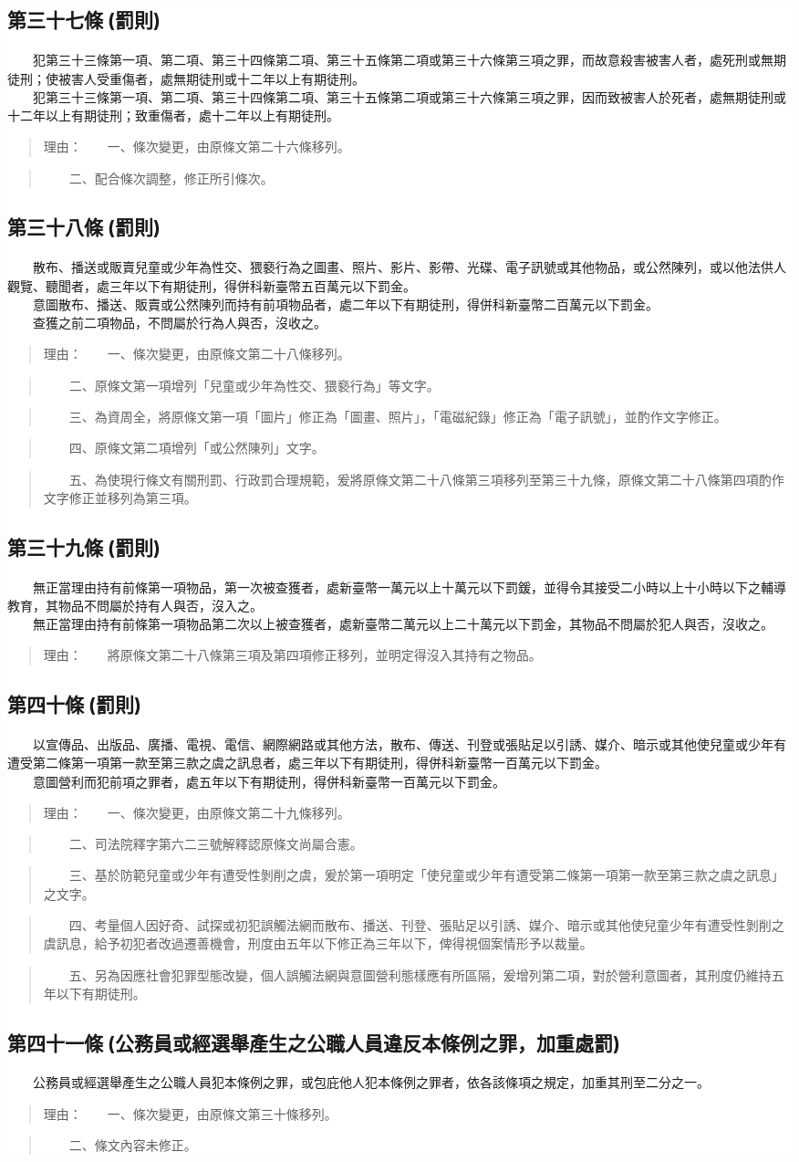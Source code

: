 

第三十七條 (罰則)
-----------------
　　犯第三十三條第一項、第二項、第三十四條第二項、第三十五條第二項或第三十六條第三項之罪，而故意殺害被害人者，處死刑或無期徒刑；使被害人受重傷者，處無期徒刑或十二年以上有期徒刑。  
　　犯第三十三條第一項、第二項、第三十四條第二項、第三十五條第二項或第三十六條第三項之罪，因而致被害人於死者，處無期徒刑或十二年以上有期徒刑；致重傷者，處十二年以上有期徒刑。  
> 理由：　　一、條次變更，由原條文第二十六條移列。

> 　　二、配合條次調整，修正所引條次。



第三十八條 (罰則)
-----------------
　　散布、播送或販賣兒童或少年為性交、猥褻行為之圖畫、照片、影片、影帶、光碟、電子訊號或其他物品，或公然陳列，或以他法供人觀覽、聽聞者，處三年以下有期徒刑，得併科新臺幣五百萬元以下罰金。  
　　意圖散布、播送、販賣或公然陳列而持有前項物品者，處二年以下有期徒刑，得併科新臺幣二百萬元以下罰金。  
　　查獲之前二項物品，不問屬於行為人與否，沒收之。  
> 理由：　　一、條次變更，由原條文第二十八條移列。

> 　　二、原條文第一項增列「兒童或少年為性交、猥褻行為」等文字。

> 　　三、為資周全，將原條文第一項「圖片」修正為「圖畫、照片」，「電磁紀錄」修正為「電子訊號」，並酌作文字修正。

> 　　四、原條文第二項增列「或公然陳列」文字。

> 　　五、為使現行條文有關刑罰、行政罰合理規範，爰將原條文第二十八條第三項移列至第三十九條，原條文第二十八條第四項酌作文字修正並移列為第三項。



第三十九條 (罰則)
-----------------
　　無正當理由持有前條第一項物品，第一次被查獲者，處新臺幣一萬元以上十萬元以下罰鍰，並得令其接受二小時以上十小時以下之輔導教育，其物品不問屬於持有人與否，沒入之。  
　　無正當理由持有前條第一項物品第二次以上被查獲者，處新臺幣二萬元以上二十萬元以下罰金，其物品不問屬於犯人與否，沒收之。  
> 理由：　　將原條文第二十八條第三項及第四項修正移列，並明定得沒入其持有之物品。



第四十條 (罰則)
---------------
　　以宣傳品、出版品、廣播、電視、電信、網際網路或其他方法，散布、傳送、刊登或張貼足以引誘、媒介、暗示或其他使兒童或少年有遭受第二條第一項第一款至第三款之虞之訊息者，處三年以下有期徒刑，得併科新臺幣一百萬元以下罰金。  
　　意圖營利而犯前項之罪者，處五年以下有期徒刑，得併科新臺幣一百萬元以下罰金。  
> 理由：　　一、條次變更，由原條文第二十九條移列。

> 　　二、司法院釋字第六二三號解釋認原條文尚屬合憲。

> 　　三、基於防範兒童或少年有遭受性剝削之虞，爰於第一項明定「使兒童或少年有遭受第二條第一項第一款至第三款之虞之訊息」之文字。

> 　　四、考量個人因好奇、試探或初犯誤觸法網而散布、播送、刊登、張貼足以引誘、媒介、暗示或其他使兒童少年有遭受性剝削之虞訊息，給予初犯者改過遷善機會，刑度由五年以下修正為三年以下，俾得視個案情形予以裁量。

> 　　五、另為因應社會犯罪型態改變，個人誤觸法網與意圖營利態樣應有所區隔，爰增列第二項，對於營利意圖者，其刑度仍維持五年以下有期徒刑。



第四十一條 (公務員或經選舉產生之公職人員違反本條例之罪，加重處罰)
-----------------------------------------------------------------
　　公務員或經選舉產生之公職人員犯本條例之罪，或包庇他人犯本條例之罪者，依各該條項之規定，加重其刑至二分之一。  
> 理由：　　一、條次變更，由原條文第三十條移列。

> 　　二、條文內容未修正。
